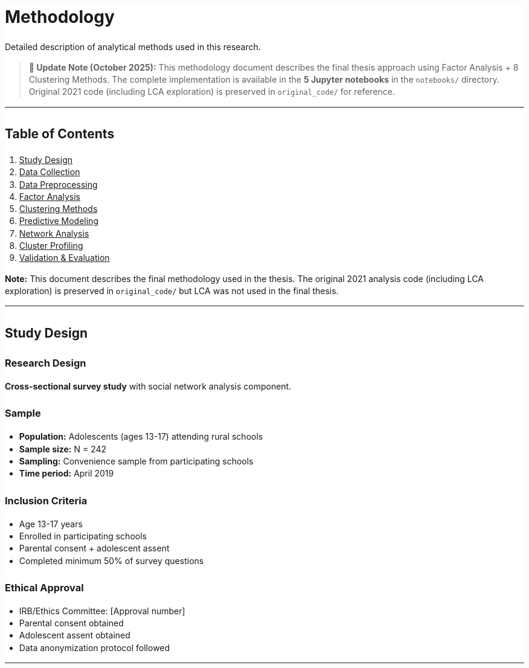 # Methodology

Detailed description of analytical methods used in this research.

> **📝 Update Note (October 2025):** This methodology document describes the final thesis approach using Factor Analysis + 8 Clustering Methods. The complete implementation is available in the **5 Jupyter notebooks** in the `notebooks/` directory. Original 2021 code (including LCA exploration) is preserved in `original_code/` for reference.

---

## Table of Contents
1. [Study Design](#study-design)
2. [Data Collection](#data-collection)
3. [Data Preprocessing](#data-preprocessing)
4. [Factor Analysis](#factor-analysis)
5. [Clustering Methods](#clustering-methods)
6. [Predictive Modeling](#predictive-modeling)
7. [Network Analysis](#network-analysis)
8. [Cluster Profiling](#cluster-profiling)
9. [Validation & Evaluation](#validation--evaluation)

**Note:** This document describes the final methodology used in the thesis. The original 2021 analysis code (including LCA exploration) is preserved in `original_code/` but LCA was not used in the final thesis.

---

## Study Design

### Research Design
**Cross-sectional survey study** with social network analysis component.

### Sample
- **Population:** Adolescents (ages 13-17) attending rural schools
- **Sample size:** N = 242
- **Sampling:** Convenience sample from participating schools
- **Time period:** April 2019

### Inclusion Criteria
- Age 13-17 years
- Enrolled in participating schools
- Parental consent + adolescent assent
- Completed minimum 50% of survey questions

### Ethical Approval
- IRB/Ethics Committee: [Approval number]
- Parental consent obtained
- Adolescent assent obtained
- Data anonymization protocol followed

---
